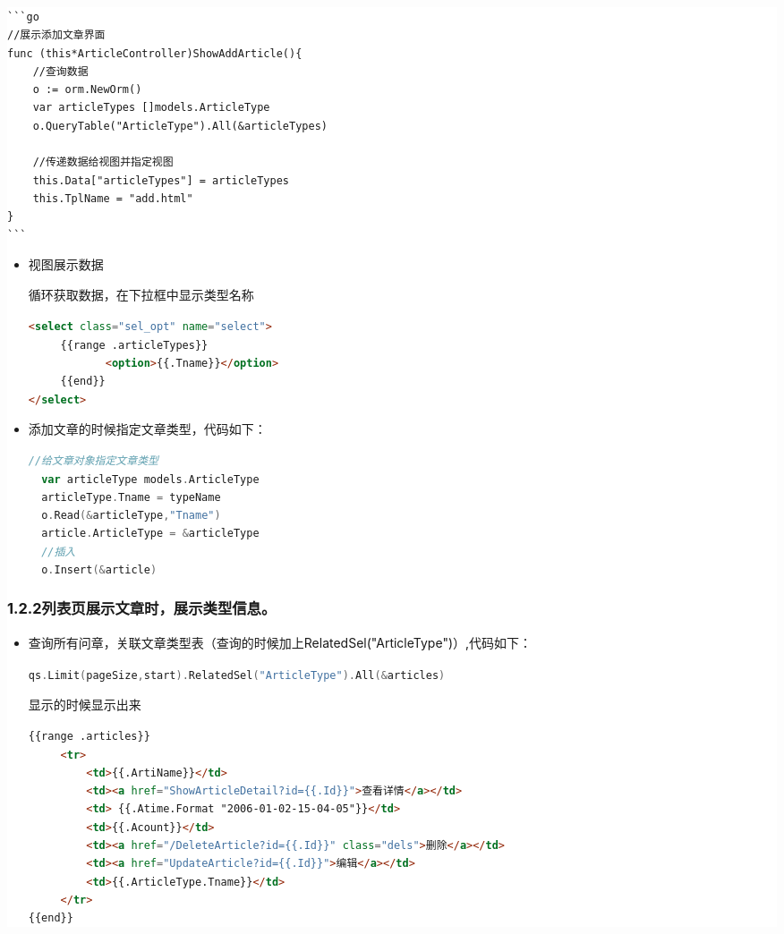     ```go
    //展示添加文章界面
    func (this*ArticleController)ShowAddArticle(){
    	//查询数据
    	o := orm.NewOrm()
    	var articleTypes []models.ArticleType
    	o.QueryTable("ArticleType").All(&articleTypes)

    	//传递数据给视图并指定视图
    	this.Data["articleTypes"] = articleTypes
    	this.TplName = "add.html"
    }
    ```

  + 视图展示数据

    循环获取数据，在下拉框中显示类型名称

    ```html
    <select class="sel_opt" name="select">
         {{range .articleTypes}}
                <option>{{.Tname}}</option>
         {{end}}
    </select>
    ```

+ 添加文章的时候指定文章类型，代码如下：

  ```go
  //给文章对象指定文章类型
  	var articleType models.ArticleType
  	articleType.Tname = typeName
  	o.Read(&articleType,"Tname")
  	article.ArticleType = &articleType
  	//插入
  	o.Insert(&article)
  ```

### 1.2.2列表页展示文章时，展示类型信息。

+ 查询所有问章，关联文章类型表（查询的时候加上RelatedSel("ArticleType")）,代码如下：

  ```go
  qs.Limit(pageSize,start).RelatedSel("ArticleType").All(&articles)
  ```

  显示的时候显示出来

  ```html
  {{range .articles}}
       <tr>
           <td>{{.ArtiName}}</td>
           <td><a href="ShowArticleDetail?id={{.Id}}">查看详情</a></td>
           <td> {{.Atime.Format "2006-01-02-15-04-05"}}</td>
           <td>{{.Acount}}</td>
           <td><a href="/DeleteArticle?id={{.Id}}" class="dels">删除</a></td>
           <td><a href="UpdateArticle?id={{.Id}}">编辑</a></td>
           <td>{{.ArticleType.Tname}}</td>
       </tr>
  {{end}}
  ```
